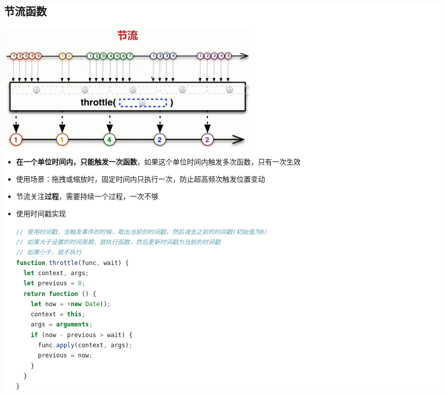 


## 节流函数

<img src="JavaScript.assets/image-20230109184603026.png" alt="image-20230109184603026" style="zoom:50%;" /> 

- **在一个单位时间内，只能触发一次函数**，如果这个单位时间内触发多次函数，只有一次生效

- 使用场景：拖拽或缩放时，固定时间内只执行一次，防止超高频次触发位置变动
- 节流关注**过程**，需要持续一个过程，一次不够

- 使用时间戳实现

  ```javascript
  // 使用时间戳，当触发事件的时候，取出当前的时间戳，然后减去之前的时间戳(初始值为0）
  // 如果大于设置的时间周期，就执行函数，然后更新时间戳为当前的时间戳
  // 如果小于，就不执行
  function throttle(func, wait) {
    let context, args;
    let previous = 0;
    return function () {
      let now = +new Date();
      context = this;
      args = arguments;
      if (now - previous > wait) {
        func.apply(context, args);
        previous = now;
      }
    }
  }
  ```
